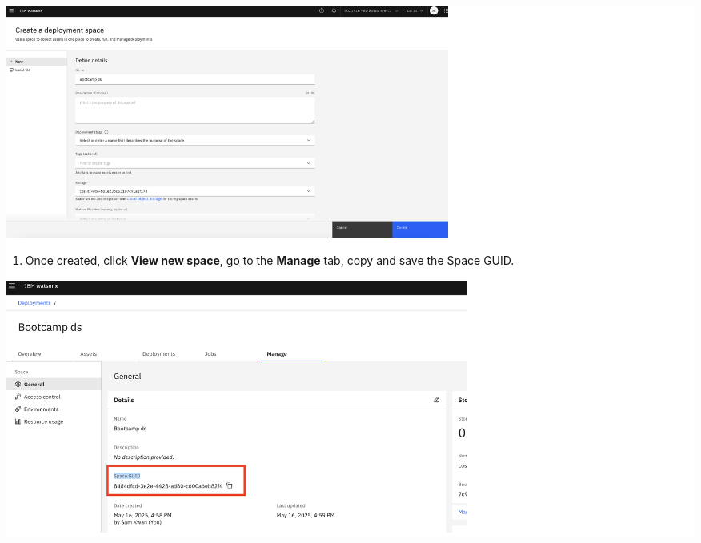 <img src="./3-LangGraph/attachments/instruction/media/image14.png"
style="width:5.75in;height:3.01042in" />

1.  Once created, click **View new space**, go to the **Manage** tab,
    copy and save the Space GUID.

<img src="./3-LangGraph/attachments/instruction/media/image15.png"
style="width:6in;height:3.28125in" />
